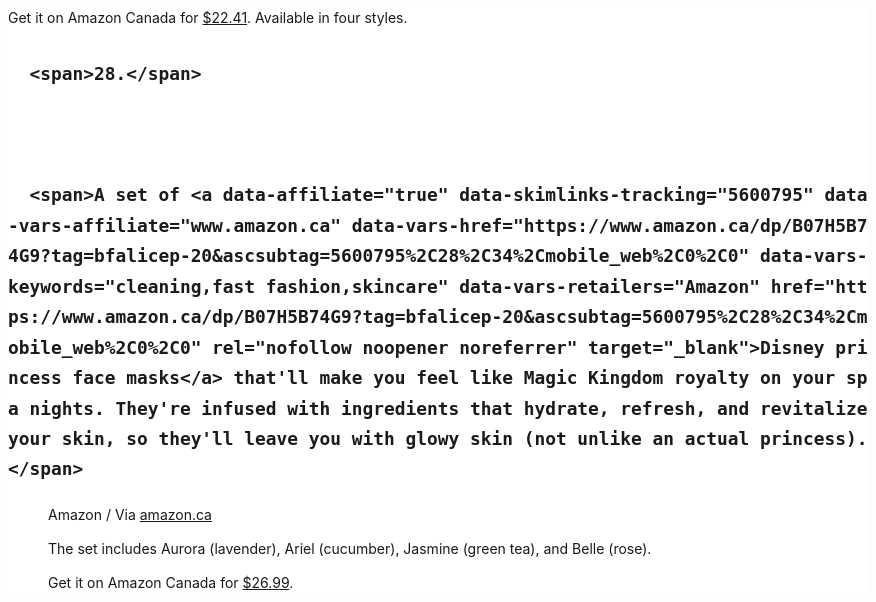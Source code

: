 
  
    

<p>Get it on Amazon Canada for <a data-affiliate="true" data-skimlinks-tracking="5600795" data-vars-affiliate="www.amazon.ca" data-vars-href="https://www.amazon.ca/dp/B07D2HM3WB?tag=bfalicep-20&ascsubtag=5600795%2C27%2C34%2Cmobile_web%2C0%2C0" data-vars-keywords="cleaning,fast fashion" data-vars-retailers="Amazon" href="https://www.amazon.ca/dp/B07D2HM3WB?tag=bfalicep-20&ascsubtag=5600795%2C27%2C34%2Cmobile_web%2C0%2C0" rel="nofollow noopener noreferrer" target="_blank">$22.41</a>. Available in four styles.</p>
  
</div>
  

</figure></div></div><div>


<div data-keywords="cleaning,fast fashion,skincare" data-module="subbuzz-image" data-retailers="Amazon">
  
  



  <h2>
    
      <span>28.</span>
    

    
      <span>A set of <a data-affiliate="true" data-skimlinks-tracking="5600795" data-vars-affiliate="www.amazon.ca" data-vars-href="https://www.amazon.ca/dp/B07H5B74G9?tag=bfalicep-20&ascsubtag=5600795%2C28%2C34%2Cmobile_web%2C0%2C0" data-vars-keywords="cleaning,fast fashion,skincare" data-vars-retailers="Amazon" href="https://www.amazon.ca/dp/B07H5B74G9?tag=bfalicep-20&ascsubtag=5600795%2C28%2C34%2Cmobile_web%2C0%2C0" rel="nofollow noopener noreferrer" target="_blank">Disney princess face masks</a> that'll make you feel like Magic Kingdom royalty on your spa nights. They're infused with ingredients that hydrate, refresh, and revitalize your skin, so they'll leave you with glowy skin (not unlike an actual princess).</span>
    
  </h2>




<figure>
    <div>
  
    

<p><span>
  Amazon / Via <a href="https://www.amazon.ca/dp/B07H5B74G9?tag=bfalicep-20&ascsubtag=5600795%2C28%2C34%2Cmobile_web%2C0%2C0" rel="nofollow noopener noreferrer" target="_blank">amazon.ca</a>
</span></p>
  

  
    

<div>
  <p>The set includes Aurora (lavender), Ariel (cucumber), Jasmine (green tea), and Belle (rose).</p><p>Get it on Amazon Canada for <a data-affiliate="true" data-skimlinks-tracking="5600795" data-vars-affiliate="www.amazon.ca" data-vars-href="https://www.amazon.ca/dp/B07H5B74G9?tag=bfalicep-20&ascsubtag=5600795%2C28%2C34%2Cmobile_web%2C0%2C0" data-vars-keywords="cleaning,fast fashion,skincare" data-vars-retailers="Amazon" href="https://www.amazon.ca/dp/B07H5B74G9?tag=bfalicep-20&ascsubtag=5600795%2C28%2C34%2Cmobile_web%2C0%2C0" rel="nofollow noopener noreferrer" target="_blank">$26.99</a>.</p>
</div>
  